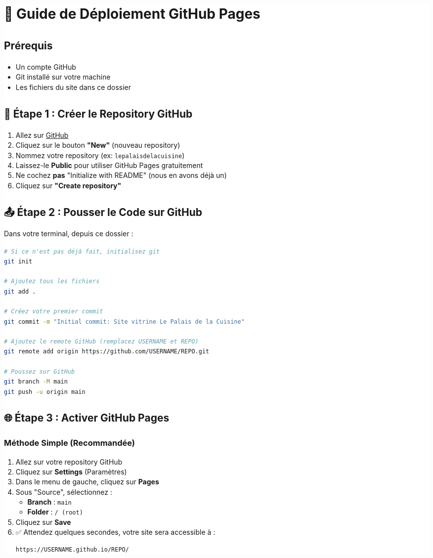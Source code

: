 # 🚀 Guide de Déploiement GitHub Pages

## Prérequis

- Un compte GitHub
- Git installé sur votre machine
- Les fichiers du site dans ce dossier

## 📝 Étape 1 : Créer le Repository GitHub

1. Allez sur [GitHub](https://github.com)
2. Cliquez sur le bouton **"New"** (nouveau repository)
3. Nommez votre repository (ex: `lepalaisdelacuisine`)
4. Laissez-le **Public** pour utiliser GitHub Pages gratuitement
5. Ne cochez **pas** "Initialize with README" (nous en avons déjà un)
6. Cliquez sur **"Create repository"**

## 📤 Étape 2 : Pousser le Code sur GitHub

Dans votre terminal, depuis ce dossier :

```bash
# Si ce n'est pas déjà fait, initialisez git
git init

# Ajoutez tous les fichiers
git add .

# Créez votre premier commit
git commit -m "Initial commit: Site vitrine Le Palais de la Cuisine"

# Ajoutez le remote GitHub (remplacez USERNAME et REPO)
git remote add origin https://github.com/USERNAME/REPO.git

# Poussez sur GitHub
git branch -M main
git push -u origin main
```

## 🌐 Étape 3 : Activer GitHub Pages

### Méthode Simple (Recommandée)

1. Allez sur votre repository GitHub
2. Cliquez sur **Settings** (Paramètres)
3. Dans le menu de gauche, cliquez sur **Pages**
4. Sous "Source", sélectionnez :
   - **Branch** : `main`
   - **Folder** : `/ (root)`
5. Cliquez sur **Save**
6. ✅ Attendez quelques secondes, votre site sera accessible à :
   ```
   https://USERNAME.github.io/REPO/
   ```
